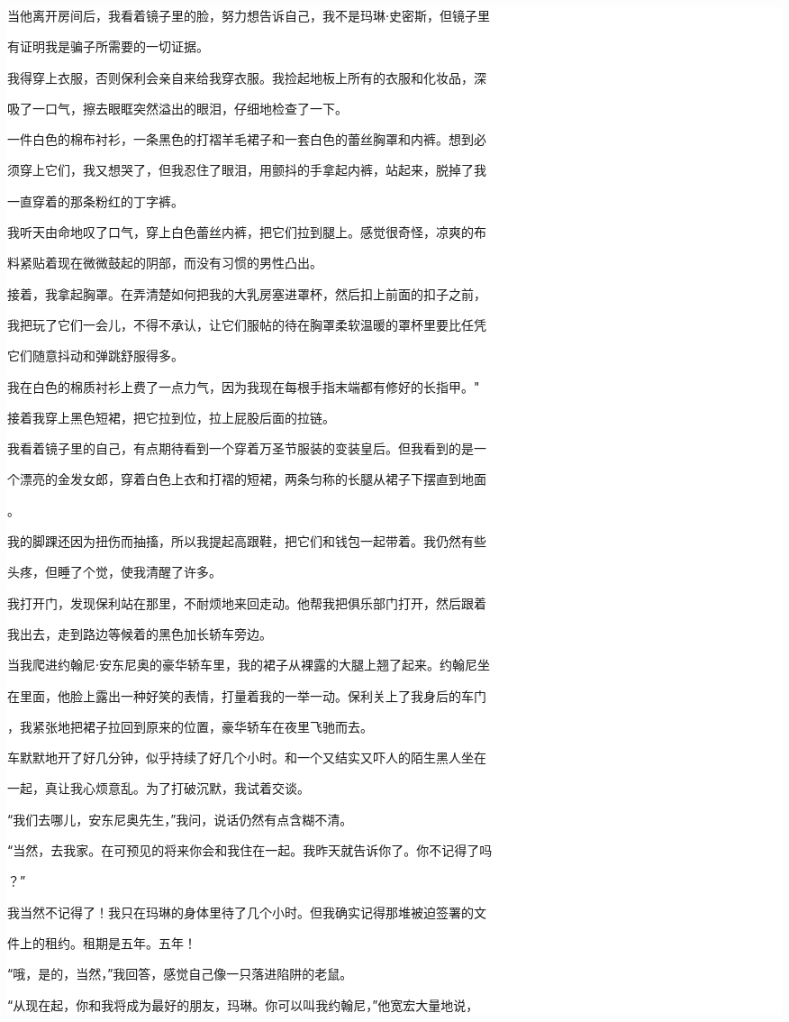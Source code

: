 当他离开房间后，我看着镜子里的脸，努力想告诉自己，我不是玛琳·史密斯，但镜子里

有证明我是骗子所需要的一切证据。

我得穿上衣服，否则保利会亲自来给我穿衣服。我捡起地板上所有的衣服和化妆品，深

吸了一口气，擦去眼眶突然溢出的眼泪，仔细地检查了一下。

一件白色的棉布衬衫，一条黑色的打褶羊毛裙子和一套白色的蕾丝胸罩和内裤。想到必

须穿上它们，我又想哭了，但我忍住了眼泪，用颤抖的手拿起内裤，站起来，脱掉了我

一直穿着的那条粉红的丁字裤。

我听天由命地叹了口气，穿上白色蕾丝内裤，把它们拉到腿上。感觉很奇怪，凉爽的布

料紧贴着现在微微鼓起的阴部，而没有习惯的男性凸出。

接着，我拿起胸罩。在弄清楚如何把我的大乳房塞进罩杯，然后扣上前面的扣子之前，

我把玩了它们一会儿，不得不承认，让它们服帖的待在胸罩柔软温暖的罩杯里要比任凭

它们随意抖动和弹跳舒服得多。

我在白色的棉质衬衫上费了一点力气，因为我现在每根手指末端都有修好的长指甲。"

接着我穿上黑色短裙，把它拉到位，拉上屁股后面的拉链。

我看着镜子里的自己，有点期待看到一个穿着万圣节服装的变装皇后。但我看到的是一

个漂亮的金发女郎，穿着白色上衣和打褶的短裙，两条匀称的长腿从裙子下摆直到地面

。

我的脚踝还因为扭伤而抽搐，所以我提起高跟鞋，把它们和钱包一起带着。我仍然有些

头疼，但睡了个觉，使我清醒了许多。

我打开门，发现保利站在那里，不耐烦地来回走动。他帮我把俱乐部门打开，然后跟着

我出去，走到路边等候着的黑色加长轿车旁边。

当我爬进约翰尼·安东尼奥的豪华轿车里，我的裙子从裸露的大腿上翘了起来。约翰尼坐

在里面，他脸上露出一种好笑的表情，打量着我的一举一动。保利关上了我身后的车门

，我紧张地把裙子拉回到原来的位置，豪华轿车在夜里飞驰而去。

车默默地开了好几分钟，似乎持续了好几个小时。和一个又结实又吓人的陌生黑人坐在

一起，真让我心烦意乱。为了打破沉默，我试着交谈。

“我们去哪儿，安东尼奥先生，”我问，说话仍然有点含糊不清。

“当然，去我家。在可预见的将来你会和我住在一起。我昨天就告诉你了。你不记得了吗

？”

我当然不记得了！我只在玛琳的身体里待了几个小时。但我确实记得那堆被迫签署的文

件上的租约。租期是五年。五年！

“哦，是的，当然，”我回答，感觉自己像一只落进陷阱的老鼠。

“从现在起，你和我将成为最好的朋友，玛琳。你可以叫我约翰尼，”他宽宏大量地说，
